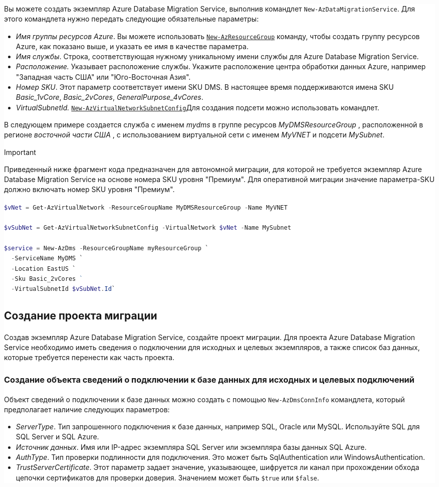 Вы можете создать экземпляр Azure Database Migration Service, выполнив командлет `New-AzDataMigrationService`.
Для этого командлета нужно передать следующие обязательные параметры:

* *Имя группы ресурсов Azure*. Вы можете использовать [`New-AzResourceGroup`](https://docs.microsoft.com/powershell/module/az.resources/new-azresourcegroup) команду, чтобы создать группу ресурсов Azure, как показано выше, и указать ее имя в качестве параметра.
* *Имя службы*. Строка, соответствующая нужному уникальному имени службы для Azure Database Migration Service.
* *Расположение.* Указывает расположение службы. Укажите расположение центра обработки данных Azure, например "Западная часть США" или "Юго-Восточная Азия".
* *Номер SKU*. Этот параметр соответствует имени SKU DMS. В настоящее время поддерживаются имена SKU *Basic_1vCore*, *Basic_2vCores*, *GeneralPurpose_4vCores*.
* *VirtualSubnetId.* [`New-AzVirtualNetworkSubnetConfig`](https://docs.microsoft.com//powershell/module/az.network/new-azvirtualnetworksubnetconfig)Для создания подсети можно использовать командлет.

В следующем примере создается служба с именем *mydms* в группе ресурсов *MyDMSResourceGroup* , расположенной в регионе *восточной части США* , с использованием виртуальной сети с именем *MyVNET* и подсети *MySubnet*.

> [!IMPORTANT]
> Приведенный ниже фрагмент кода предназначен для автономной миграции, для которой не требуется экземпляр Azure Database Migration Service на основе номера SKU уровня "Премиум". Для оперативной миграции значение параметра-SKU должно включать номер SKU уровня "Премиум".

```powershell
$vNet = Get-AzVirtualNetwork -ResourceGroupName MyDMSResourceGroup -Name MyVNET

$vSubNet = Get-AzVirtualNetworkSubnetConfig -VirtualNetwork $vNet -Name MySubnet

$service = New-AzDms -ResourceGroupName myResourceGroup `
  -ServiceName MyDMS `
  -Location EastUS `
  -Sku Basic_2vCores `  
  -VirtualSubnetId $vSubNet.Id`
```

## <a name="create-a-migration-project"></a>Создание проекта миграции

Создав экземпляр Azure Database Migration Service, создайте проект миграции. Для проекта Azure Database Migration Service необходимо иметь сведения о подключении для исходных и целевых экземпляров, а также список баз данных, которые требуется перенести как часть проекта.

### <a name="create-a-database-connection-info-object-for-the-source-and-target-connections"></a>Создание объекта сведений о подключении к базе данных для исходных и целевых подключений

Объект сведений о подключении к базе данных можно создать с помощью `New-AzDmsConnInfo` командлета, который предполагает наличие следующих параметров:

* *ServerType*. Тип запрошенного подключения к базе данных, например SQL, Oracle или MySQL. Используйте SQL для SQL Server и SQL Azure.
* *Источник данных*. Имя или IP-адрес экземпляра SQL Server или экземпляра базы данных SQL Azure.
* *AuthType*. Тип проверки подлинности для подключения. Это может быть SqlAuthentication или WindowsAuthentication.
* *TrustServerCertificate*. Этот параметр задает значение, указывающее, шифруется ли канал при прохождении обхода цепочки сертификатов для проверки доверия. Значением может быть `$true` или `$false`.
